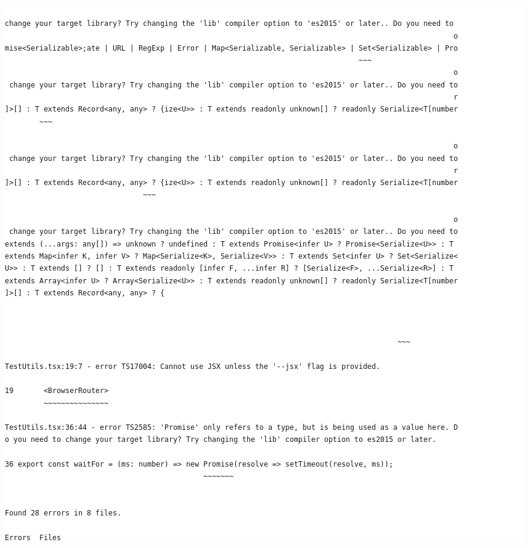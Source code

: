 ```

change your target library? Try changing the 'lib' compiler option to 'es2015' or later.. Do you need to
                                                                                                        o
mise<Serializable>;ate | URL | RegExp | Error | Map<Serializable, Serializable> | Set<Serializable> | Pro
                                                                                  ~~~
                                                                                                        o
 change your target library? Try changing the 'lib' compiler option to 'es2015' or later.. Do you need to
                                                                                                        r
]>[] : T extends Record<any, any> ? {ize<U>> : T extends readonly unknown[] ? readonly Serialize<T[number
        ~~~

                                                                                                        o
 change your target library? Try changing the 'lib' compiler option to 'es2015' or later.. Do you need to
                                                                                                        r
]>[] : T extends Record<any, any> ? {ize<U>> : T extends readonly unknown[] ? readonly Serialize<T[number
                                ~~~

                                                                                                        o
 change your target library? Try changing the 'lib' compiler option to 'es2015' or later.. Do you need to
extends (...args: any[]) => unknown ? undefined : T extends Promise<infer U> ? Promise<Serialize<U>> : T 
extends Map<infer K, infer V> ? Map<Serialize<K>, Serialize<V>> : T extends Set<infer U> ? Set<Serialize<
U>> : T extends [] ? [] : T extends readonly [infer F, ...infer R] ? [Serialize<F>, ...Serialize<R>] : T
extends Array<infer U> ? Array<Serialize<U>> : T extends readonly unknown[] ? readonly Serialize<T[number
]>[] : T extends Record<any, any> ? {



                                                                                           ~~~

TestUtils.tsx:19:7 - error TS17004: Cannot use JSX unless the '--jsx' flag is provided.

19       <BrowserRouter>
         ~~~~~~~~~~~~~~~

TestUtils.tsx:36:44 - error TS2585: 'Promise' only refers to a type, but is being used as a value here. D
o you need to change your target library? Try changing the 'lib' compiler option to es2015 or later.

36 export const waitFor = (ms: number) => new Promise(resolve => setTimeout(resolve, ms));
                                              ~~~~~~~


Found 28 errors in 8 files.

Errors  Files
```